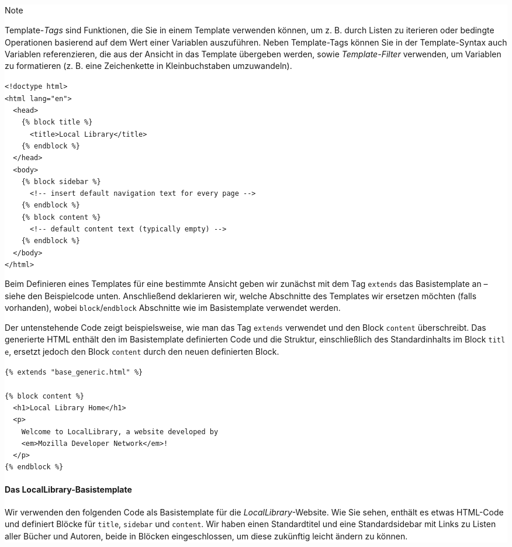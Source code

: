 > [!NOTE]
> Template-_Tags_ sind Funktionen, die Sie in einem Template verwenden können, um z. B. durch Listen zu iterieren oder bedingte Operationen basierend auf dem Wert einer Variablen auszuführen. Neben Template-Tags können Sie in der Template-Syntax auch Variablen referenzieren, die aus der Ansicht in das Template übergeben werden, sowie _Template-Filter_ verwenden, um Variablen zu formatieren (z. B. eine Zeichenkette in Kleinbuchstaben umzuwandeln).

```django
<!doctype html>
<html lang="en">
  <head>
    {% block title %}
      <title>Local Library</title>
    {% endblock %}
  </head>
  <body>
    {% block sidebar %}
      <!-- insert default navigation text for every page -->
    {% endblock %}
    {% block content %}
      <!-- default content text (typically empty) -->
    {% endblock %}
  </body>
</html>
```

Beim Definieren eines Templates für eine bestimmte Ansicht geben wir zunächst mit dem Tag `extends` das Basistemplate an – siehe den Beispielcode unten. Anschließend deklarieren wir, welche Abschnitte des Templates wir ersetzen möchten (falls vorhanden), wobei `block`/`endblock` Abschnitte wie im Basistemplate verwendet werden.

Der untenstehende Code zeigt beispielsweise, wie man das Tag `extends` verwendet und den Block `content` überschreibt. Das generierte HTML enthält den im Basistemplate definierten Code und die Struktur, einschließlich des Standardinhalts im Block `title`, ersetzt jedoch den Block `content` durch den neuen definierten Block.

```django
{% extends "base_generic.html" %}

{% block content %}
  <h1>Local Library Home</h1>
  <p>
    Welcome to LocalLibrary, a website developed by
    <em>Mozilla Developer Network</em>!
  </p>
{% endblock %}
```

#### Das LocalLibrary-Basistemplate

Wir verwenden den folgenden Code als Basistemplate für die _LocalLibrary_-Website. Wie Sie sehen, enthält es etwas HTML-Code und definiert Blöcke für `title`, `sidebar` und `content`. Wir haben einen Standardtitel und eine Standardsidebar mit Links zu Listen aller Bücher und Autoren, beide in Blöcken eingeschlossen, um diese zukünftig leicht ändern zu können.

